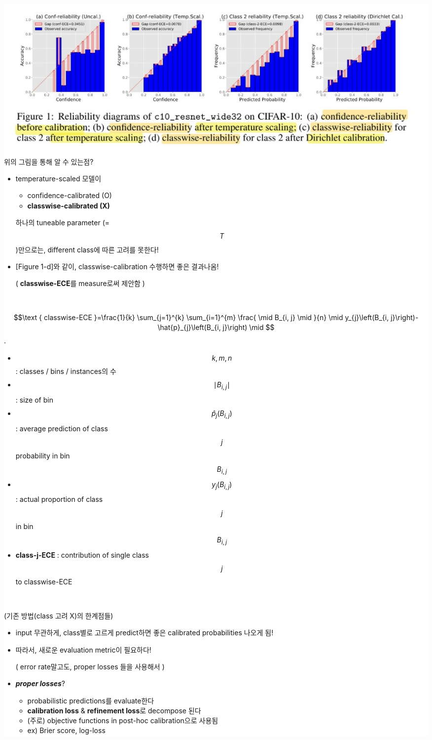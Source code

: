 ![figure2](/assets/img/reli/img13.png)

위의 그림을 통해 알 수 있는점?

- temperature-scaled 모델이

  - confidence-calibrated (O)
  - **classwise-calibrated (X)**

  하나의 tuneable parameter (= $$T$$ )만으로는, different class에 따른 고려를 못한다!

- [Figure 1-d]와 같이, classwise-calibration 수행하면 좋은 결과나옴!

  ( **classwise-ECE**를 measure로써 제안함 )

<br>

$$\text { classwise-ECE }=\frac{1}{k} \sum_{j=1}^{k} \sum_{i=1}^{m} \frac{ \mid B_{i, j} \mid }{n} \mid y_{j}\left(B_{i, j}\right)-\hat{p}_{j}\left(B_{i, j}\right) \mid $$.

- $$k,m,n$$ : classes / bins / instances의 수
- $$ \mid B_{i, j} \mid $$ : size of bin
- $$\hat{p}_{j}\left(B_{i, j}\right)$$ : average prediction of class $$j$$ probability in bin $$B_{i,j}$$
- $$y_{j}\left(B_{i, j}\right)$$ :  actual proportion of class $$j$$ in bin $$B_{i,j}$$
- **class-j-ECE** : contribution of single class $$j$$ to classwise-ECE

<br>

(기존 방법(class 고려 X)의 한계점들)

- input 무관하게, class별로 고르게 predict하면 좋은 calibrated probabilities 나오게 됨!

- 따라서, 새로운 evaluation metric이 필요하다!

  ( error rate말고도, proper losses 들을 사용해서 )

- ***proper losses***?

  - probabilistic predictions를 evaluate한다
  - **calibration loss** & **refinement loss**로 decompose 된다
  - (주로) objective functions in post-hoc calibration으로 사용됨
  - ex) Brier score, log-loss
